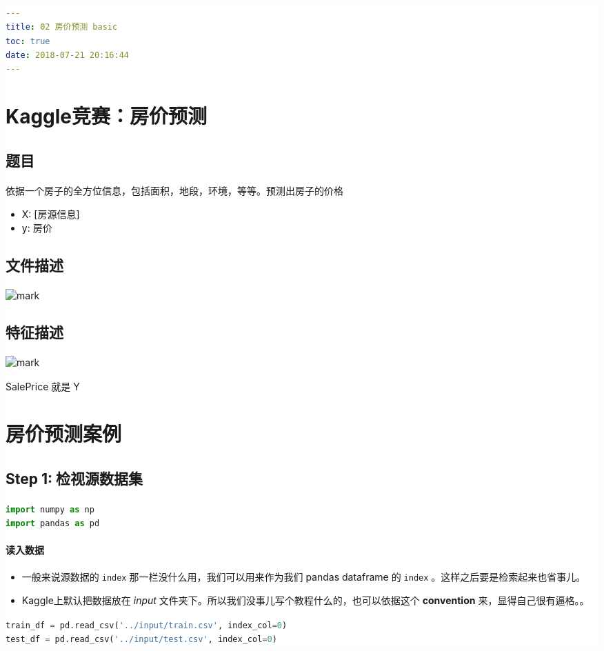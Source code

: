 ```yaml
---
title: 02 房价预测 basic
toc: true
date: 2018-07-21 20:16:44
---
```

# Kaggle竞赛：房价预测


## 题目

依据⼀个房⼦的全⽅位信息，包括⾯积，地段，环境，等等。预测出房⼦的价格

- X: [房源信息]
- y: 房价


## 文件描述

![mark](http://pacdb2bfr.bkt.clouddn.com/blog/image/180720/i29DDkG0D6.png?imageslim)


## 特征描述

![mark](http://pacdb2bfr.bkt.clouddn.com/blog/image/180720/A301hG4k9L.png?imageslim)

SalePrice 就是 Y







# 房价预测案例

## Step 1: 检视源数据集


```python
import numpy as np
import pandas as pd
```

#### 读入数据

* 一般来说源数据的 `index` 那一栏没什么用，我们可以用来作为我们 pandas dataframe 的 `index` 。这样之后要是检索起来也省事儿。

* Kaggle上默认把数据放在 *input* 文件夹下。所以我们没事儿写个教程什么的，也可以依据这个 **convention** 来，显得自己很有逼格。。


```python
train_df = pd.read_csv('../input/train.csv', index_col=0)
test_df = pd.read_csv('../input/test.csv', index_col=0)
```
